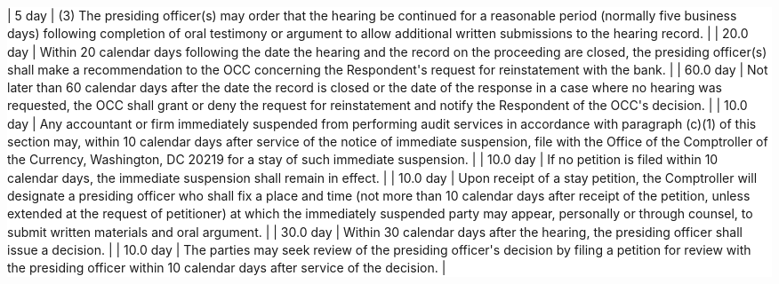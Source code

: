 | 5 day      | (3) The presiding officer(s) may order that the hearing be continued for a reasonable period (normally five business days) following completion of oral testimony or argument to allow additional written submissions to the hearing record.                                                                                                                                                                                                                                                                                                                                                                                                                                                                       |
| 20.0 day   | Within 20 calendar days following the date the hearing and the record on the proceeding are closed, the presiding officer(s) shall make a recommendation to the OCC concerning the Respondent's request for reinstatement with the bank.                                                                                                                                                                                                                                                                                                                                                                                                                                                                           |
| 60.0 day   | Not later than 60 calendar days after the date the record is closed or the date of the response in a case where no hearing was requested, the OCC shall grant or deny the request for reinstatement and notify the Respondent of the OCC's decision.                                                                                                                                                                                                                                                                                                                                                                                                                                                               |
| 10.0 day   | Any accountant or firm immediately suspended from performing audit services in accordance with paragraph (c)(1) of this section may, within 10 calendar days after service of the notice of immediate suspension, file with the Office of the Comptroller of the Currency, Washington, DC 20219 for a stay of such immediate suspension.                                                                                                                                                                                                                                                                                                                                                                           |
| 10.0 day   | If no petition is filed within 10 calendar days, the immediate suspension shall remain in effect.                                                                                                                                                                                                                                                                                                                                                                                                                                                                                                                                                                                                                  |
| 10.0 day   | Upon receipt of a stay petition, the Comptroller will designate a presiding officer who shall fix a place and time (not more than 10 calendar days after receipt of the petition, unless extended at the request of petitioner) at which the immediately suspended party may appear, personally or through counsel, to submit written materials and oral argument.                                                                                                                                                                                                                                                                                                                                                 |
| 30.0 day   | Within 30 calendar days after the hearing, the presiding officer shall issue a decision.                                                                                                                                                                                                                                                                                                                                                                                                                                                                                                                                                                                                                           |
| 10.0 day   | The parties may seek review of the presiding officer's decision by filing a petition for review with the presiding officer within 10 calendar days after service of the decision.                                                                                                                                                                                                                                                                                                                                                                                                                                                                                                                                  |